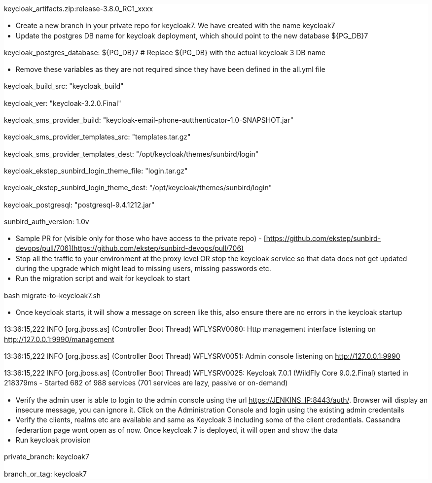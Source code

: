 keycloak\_artifacts.zip:release-3.8.0\_RC1\_xxxx

* Create a new branch in your private repo for keycloak7. We have created with the name keycloak7
* Update the postgres DB name for keycloak deployment, which should point to the new database ${PG\_DB}7

keycloak\_postgres\_database: ${PG\_DB}7 # Replace ${PG\_DB} with the actual keycloak 3 DB name

* Remove these variables as they are not required since they have been defined in the all.yml file

keycloak\_build\_src: "keycloak\_build"

keycloak\_ver: "keycloak-3.2.0.Final"

keycloak\_sms\_provider\_build: "keycloak-email-phone-autthenticator-1.0-SNAPSHOT.jar"

keycloak\_sms\_provider\_templates\_src: "templates.tar.gz"

keycloak\_sms\_provider\_templates\_dest: "/opt/keycloak/themes/sunbird/login"

keycloak\_ekstep\_sunbird\_login\_theme\_file: "login.tar.gz"

keycloak\_ekstep\_sunbird\_login\_theme\_dest: "/opt/keycloak/themes/sunbird/login"

keycloak\_postgresql: "postgresql-9.4.1212.jar"

sunbird\_auth\_version: 1.0v

* Sample PR for (visible only for those who have access to the private repo) - [https://github.com/ekstep/sunbird-devops/pull/706](https://github.com/ekstep/sunbird-devops/pull/706)
* Stop all the traffic to your environment at the proxy level OR stop the keycloak service so that data does not get updated during the upgrade which might lead to missing users, missing passwords etc.
* Run the migration script and wait for keycloak to start

bash migrate-to-keycloak7.sh

* Once keycloak starts, it will show a message on screen like this, also ensure there are no errors in the keycloak startup

13:36:15,222 INFO \[org.jboss.as] (Controller Boot Thread) WFLYSRV0060: Http management interface listening on http://127.0.0.1:9990/management

13:36:15,222 INFO \[org.jboss.as] (Controller Boot Thread) WFLYSRV0051: Admin console listening on http://127.0.0.1:9990

13:36:15,222 INFO \[org.jboss.as] (Controller Boot Thread) WFLYSRV0025: Keycloak 7.0.1 (WildFly Core 9.0.2.Final) started in 218379ms - Started 682 of 988 services (701 services are lazy, passive or on-demand)

* Verify the admin user is able to login to the admin console using the url [https://JENKINS\_IP:8443/auth/](https://27.0.0.11:8443/auth/). Browser will display an insecure message, you can ignore it. Click on the Administration Console and login using the existing admin credentails
* Verify the clients, realms etc are available and same as Keycloak 3 including some of the client credentials. Cassandra federartion page wont open as of now. Once keycloak 7 is deployed, it will open and show the data
* Run keycloak provision

private\_branch: keycloak7

branch\_or\_tag: keycloak7
